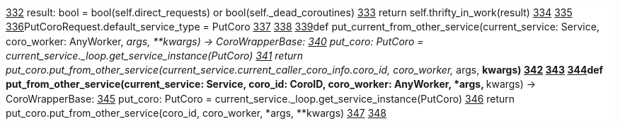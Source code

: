 </span><span id="L-332"><a href="#L-332"><span class="linenos">332</span></a>        <span class="n">result</span><span class="p">:</span> <span class="nb">bool</span> <span class="o">=</span> <span class="nb">bool</span><span class="p">(</span><span class="bp">self</span><span class="o">.</span><span class="n">direct_requests</span><span class="p">)</span> <span class="ow">or</span> <span class="nb">bool</span><span class="p">(</span><span class="bp">self</span><span class="o">.</span><span class="n">_dead_coroutines</span><span class="p">)</span>
</span><span id="L-333"><a href="#L-333"><span class="linenos">333</span></a>        <span class="k">return</span> <span class="bp">self</span><span class="o">.</span><span class="n">thrifty_in_work</span><span class="p">(</span><span class="n">result</span><span class="p">)</span>
</span><span id="L-334"><a href="#L-334"><span class="linenos">334</span></a>
</span><span id="L-335"><a href="#L-335"><span class="linenos">335</span></a>
</span><span id="L-336"><a href="#L-336"><span class="linenos">336</span></a><span class="n">PutCoroRequest</span><span class="o">.</span><span class="n">default_service_type</span> <span class="o">=</span> <span class="n">PutCoro</span>
</span><span id="L-337"><a href="#L-337"><span class="linenos">337</span></a>
</span><span id="L-338"><a href="#L-338"><span class="linenos">338</span></a>
</span><span id="L-339"><a href="#L-339"><span class="linenos">339</span></a><span class="k">def</span> <span class="nf">put_current_from_other_service</span><span class="p">(</span><span class="n">current_service</span><span class="p">:</span> <span class="n">Service</span><span class="p">,</span> <span class="n">coro_worker</span><span class="p">:</span> <span class="n">AnyWorker</span><span class="p">,</span> <span class="o">*</span><span class="n">args</span><span class="p">,</span> <span class="o">**</span><span class="n">kwargs</span><span class="p">)</span> <span class="o">-&gt;</span> <span class="n">CoroWrapperBase</span><span class="p">:</span>
</span><span id="L-340"><a href="#L-340"><span class="linenos">340</span></a>    <span class="n">put_coro</span><span class="p">:</span> <span class="n">PutCoro</span> <span class="o">=</span> <span class="n">current_service</span><span class="o">.</span><span class="n">_loop</span><span class="o">.</span><span class="n">get_service_instance</span><span class="p">(</span><span class="n">PutCoro</span><span class="p">)</span>
</span><span id="L-341"><a href="#L-341"><span class="linenos">341</span></a>    <span class="k">return</span> <span class="n">put_coro</span><span class="o">.</span><span class="n">put_from_other_service</span><span class="p">(</span><span class="n">current_service</span><span class="o">.</span><span class="n">current_caller_coro_info</span><span class="o">.</span><span class="n">coro_id</span><span class="p">,</span> <span class="n">coro_worker</span><span class="p">,</span> <span class="o">*</span><span class="n">args</span><span class="p">,</span> <span class="o">**</span><span class="n">kwargs</span><span class="p">)</span>
</span><span id="L-342"><a href="#L-342"><span class="linenos">342</span></a>
</span><span id="L-343"><a href="#L-343"><span class="linenos">343</span></a>
</span><span id="L-344"><a href="#L-344"><span class="linenos">344</span></a><span class="k">def</span> <span class="nf">put_from_other_service</span><span class="p">(</span><span class="n">current_service</span><span class="p">:</span> <span class="n">Service</span><span class="p">,</span> <span class="n">coro_id</span><span class="p">:</span> <span class="n">CoroID</span><span class="p">,</span> <span class="n">coro_worker</span><span class="p">:</span> <span class="n">AnyWorker</span><span class="p">,</span> <span class="o">*</span><span class="n">args</span><span class="p">,</span> <span class="o">**</span><span class="n">kwargs</span><span class="p">)</span> <span class="o">-&gt;</span> <span class="n">CoroWrapperBase</span><span class="p">:</span>
</span><span id="L-345"><a href="#L-345"><span class="linenos">345</span></a>    <span class="n">put_coro</span><span class="p">:</span> <span class="n">PutCoro</span> <span class="o">=</span> <span class="n">current_service</span><span class="o">.</span><span class="n">_loop</span><span class="o">.</span><span class="n">get_service_instance</span><span class="p">(</span><span class="n">PutCoro</span><span class="p">)</span>
</span><span id="L-346"><a href="#L-346"><span class="linenos">346</span></a>    <span class="k">return</span> <span class="n">put_coro</span><span class="o">.</span><span class="n">put_from_other_service</span><span class="p">(</span><span class="n">coro_id</span><span class="p">,</span> <span class="n">coro_worker</span><span class="p">,</span> <span class="o">*</span><span class="n">args</span><span class="p">,</span> <span class="o">**</span><span class="n">kwargs</span><span class="p">)</span>
</span><span id="L-347"><a href="#L-347"><span class="linenos">347</span></a>
</span><span id="L-348"><a href="#L-348"><span class="linenos">348</span></a>